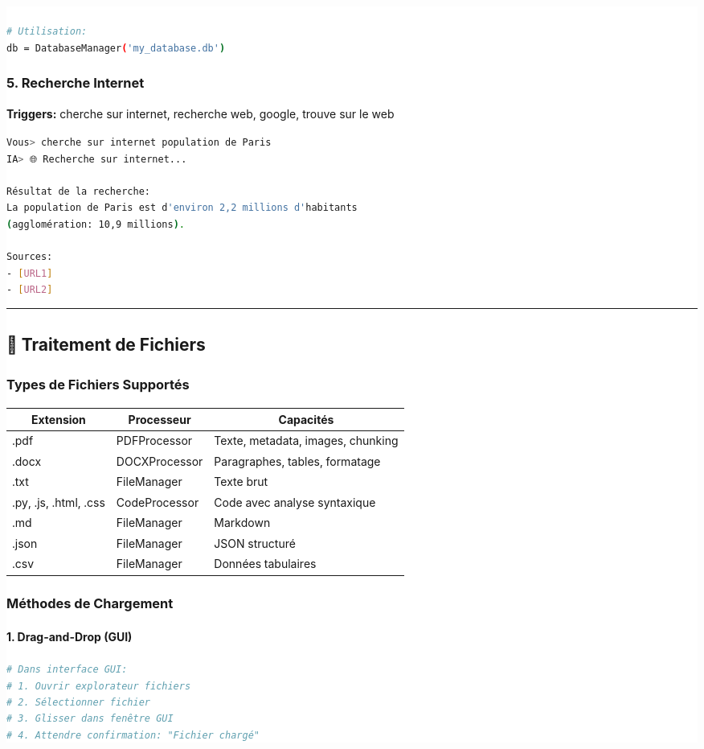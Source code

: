 ```bash

# Utilisation:
db = DatabaseManager('my_database.db')
```

### 5. Recherche Internet

**Triggers:** cherche sur internet, recherche web, google, trouve sur le web

```bash
Vous> cherche sur internet population de Paris
IA> 🌐 Recherche sur internet...

Résultat de la recherche:
La population de Paris est d'environ 2,2 millions d'habitants
(agglomération: 10,9 millions).

Sources:
- [URL1]
- [URL2]
```

---

## 📁 Traitement de Fichiers

### Types de Fichiers Supportés

| Extension | Processeur | Capacités |
|-----------|------------|-----------|
| .pdf | PDFProcessor | Texte, metadata, images, chunking |
| .docx | DOCXProcessor | Paragraphes, tables, formatage |
| .txt | FileManager | Texte brut |
| .py, .js, .html, .css | CodeProcessor | Code avec analyse syntaxique |
| .md | FileManager | Markdown |
| .json | FileManager | JSON structuré |
| .csv | FileManager | Données tabulaires |

### Méthodes de Chargement

#### 1. Drag-and-Drop (GUI)
```bash
# Dans interface GUI:
# 1. Ouvrir explorateur fichiers
# 2. Sélectionner fichier
# 3. Glisser dans fenêtre GUI
# 4. Attendre confirmation: "Fichier chargé"
```
